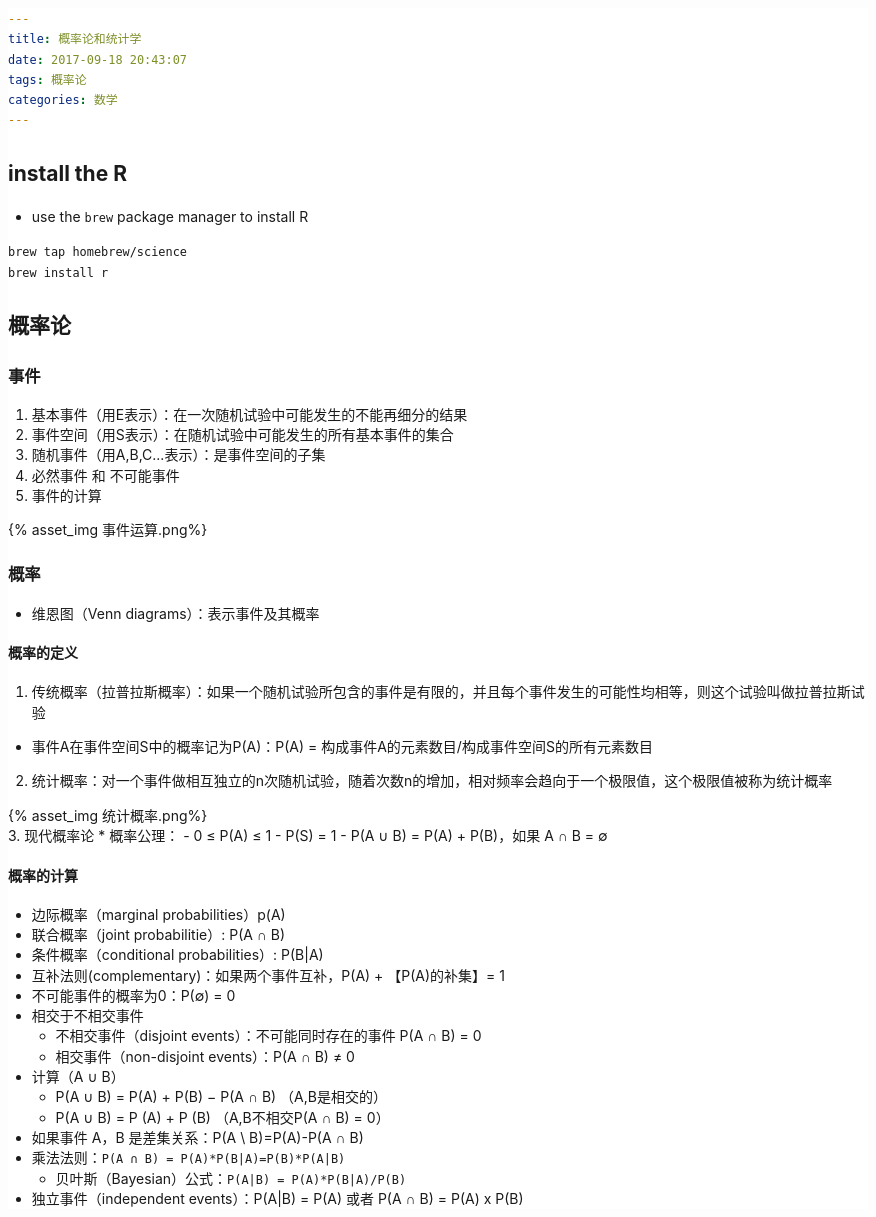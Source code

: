 ```yaml
---
title: 概率论和统计学
date: 2017-09-18 20:43:07
tags: 概率论
categories: 数学
---
```


## install the R
* use the `brew` package manager to install R
```
brew tap homebrew/science
brew install r
```

## 概率论
### 事件
1. 基本事件（用E表示）：在一次随机试验中可能发生的不能再细分的结果
2. 事件空间（用S表示）：在随机试验中可能发生的所有基本事件的集合
3. 随机事件（用A,B,C...表示）：是事件空间的子集
4. 必然事件 和 不可能事件
5. 事件的计算
  <div style="max-width:600px">
  {% asset_img 事件运算.png%}
  </div>

### 概率
* 维恩图（Venn diagrams）：表示事件及其概率

#### 概率的定义
1. 传统概率（拉普拉斯概率）：如果一个随机试验所包含的事件是有限的，并且每个事件发生的可能性均相等，则这个试验叫做拉普拉斯试验
  * 事件A在事件空间S中的概率记为P(A)：P(A) = 构成事件A的元素数目/构成事件空间S的所有元素数目
2. 统计概率：对一个事件做相互独立的n次随机试验，随着次数n的增加，相对频率会趋向于一个极限值，这个极限值被称为统计概率
<div style="max-width:200px">
{% asset_img 统计概率.png%}
</div>
3. 现代概率论
  * 概率公理：
    - 0 ≤ P(A) ≤ 1
    - P(S) = 1
    - P(A ∪ B) = P(A) + P(B)，如果 A ∩ B = ∅

#### 概率的计算
* 边际概率（marginal probabilities）p(A)
* 联合概率（joint probabilitie）: P(A ∩ B)
* 条件概率（conditional probabilities）: P(B|A)
* 互补法则(complementary)：如果两个事件互补，P(A) + 【P(A)的补集】= 1
* 不可能事件的概率为0：P(∅) = 0
* 相交于不相交事件
  - 不相交事件（disjoint events）：不可能同时存在的事件 P(A ∩ B) = 0
  - 相交事件（non-disjoint events）：P(A ∩ B) ≠ 0
* 计算（A ∪ B）
  -  P(A ∪ B) = P(A) + P(B) − P(A ∩ B) （A,B是相交的）
  -  P(A ∪ B) = P (A) + P (B) （A,B不相交P(A ∩ B) = 0）
* 如果事件 A，B 是差集关系：P(A \ B)=P(A)-P(A ∩ B)
* 乘法法则：`P(A ∩ B) = P(A)*P(B|A)=P(B)*P(A|B)`
  - 贝叶斯（Bayesian）公式：`P(A|B) = P(A)*P(B|A)/P(B)`
* 独立事件（independent events）：P(A|B) = P(A) 或者 P(A ∩ B) = P(A) x P(B)
